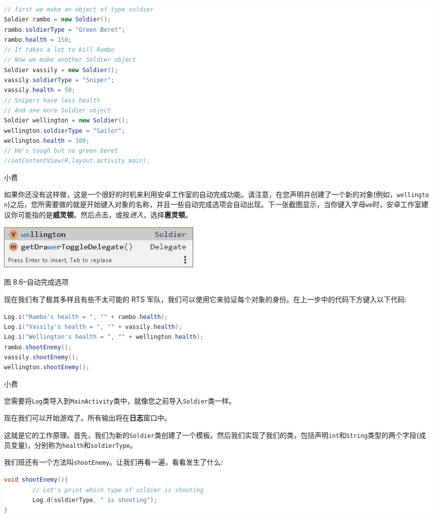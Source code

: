 ```java
// first we make an object of type soldier
Soldier rambo = new Soldier();
rambo.soldierType = "Green Beret";
rambo.health = 150;
// It takes a lot to kill Rambo
// Now we make another Soldier object
Soldier vassily = new Soldier();
vassily.soldierType = "Sniper";
vassily.health = 50;
// Snipers have less health
// And one more Soldier object
Soldier wellington = new Soldier();
wellington.soldierType = "Sailor";
wellington.health = 100;
// He's tough but no green beret
//setContentView(R.layout.activity_main);
```

小费

如果你还没有这样做，这是一个很好的时机来利用安卓工作室的自动完成功能。请注意，在您声明并创建了一个新的对象(例如，`wellington`)之后，您所需要做的就是开始键入对象的名称，并且一些自动完成选项会自动出现。下一张截图显示，当你键入字母`we`时，安卓工作室建议你可能指的是**威灵顿**。然后点击，或按*进入*，选择**惠灵顿**。

![Figure 8.6 – Auto-complete options ](img/Figure_8.06_B16774.jpg)

图 8.6–自动完成选项

现在我们有了极其多样且有些不太可能的 RTS 军队，我们可以使用它来验证每个对象的身份。在上一步中的代码下方键入以下代码:

```java
Log.i("Rambo's health = ", "" + rambo.health);
Log.i("Vassily's health = ", "" + vassily.health);
Log.i("Wellington's health = ", "" + wellington.health);
rambo.shootEnemy();
vassily.shootEnemy();
wellington.shootEnemy();
```

小费

您需要将`Log`类导入到`MainActivity`类中，就像您之前导入`Soldier`类一样。

现在我们可以开始游戏了。所有输出将在**日志**窗口中。

这就是它的工作原理。首先，我们为新的`Soldier`类创建了一个模板。然后我们实现了我们的类，包括声明`int`和`String`类型的两个字段(成员变量)，分别称为`health`和`soldierType`。

我们班还有一个方法叫`shootEnemy`。让我们再看一遍，看看发生了什么:

```java
void shootEnemy(){
        // Let's print which type of soldier is shooting
        Log.d(soldierType, " is shooting");
}
```
